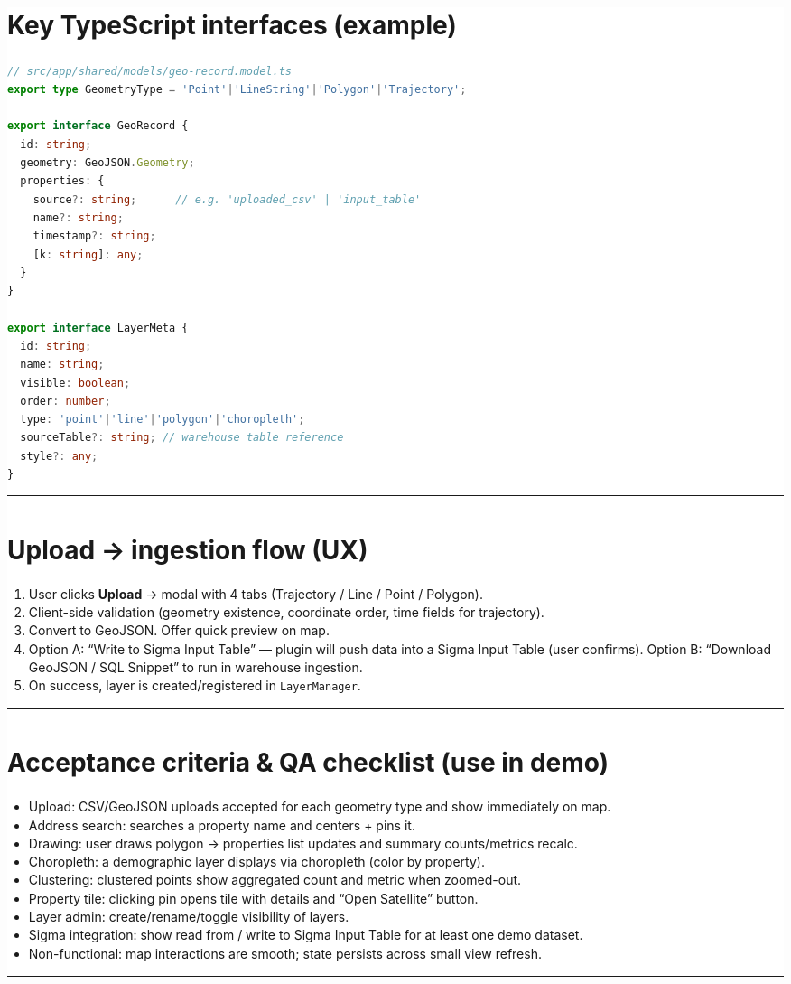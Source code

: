 
# Key TypeScript interfaces (example)

```ts
// src/app/shared/models/geo-record.model.ts
export type GeometryType = 'Point'|'LineString'|'Polygon'|'Trajectory';

export interface GeoRecord {
  id: string;
  geometry: GeoJSON.Geometry;
  properties: {
    source?: string;      // e.g. 'uploaded_csv' | 'input_table'
    name?: string;
    timestamp?: string;
    [k: string]: any;
  }
}

export interface LayerMeta {
  id: string;
  name: string;
  visible: boolean;
  order: number;
  type: 'point'|'line'|'polygon'|'choropleth';
  sourceTable?: string; // warehouse table reference
  style?: any;
}
```

---

# Upload → ingestion flow (UX)

1. User clicks **Upload** → modal with 4 tabs (Trajectory / Line / Point / Polygon).
2. Client-side validation (geometry existence, coordinate order, time fields for trajectory).
3. Convert to GeoJSON. Offer quick preview on map.
4. Option A: “Write to Sigma Input Table” — plugin will push data into a Sigma Input Table (user confirms).
   Option B: “Download GeoJSON / SQL Snippet” to run in warehouse ingestion.
5. On success, layer is created/registered in `LayerManager`.

---

# Acceptance criteria & QA checklist (use in demo)

* Upload: CSV/GeoJSON uploads accepted for each geometry type and show immediately on map.
* Address search: searches a property name and centers + pins it.
* Drawing: user draws polygon → properties list updates and summary counts/metrics recalc.
* Choropleth: a demographic layer displays via choropleth (color by property).
* Clustering: clustered points show aggregated count and metric when zoomed-out.
* Property tile: clicking pin opens tile with details and “Open Satellite” button.
* Layer admin: create/rename/toggle visibility of layers.
* Sigma integration: show read from / write to Sigma Input Table for at least one demo dataset.
* Non-functional: map interactions are smooth; state persists across small view refresh.

---